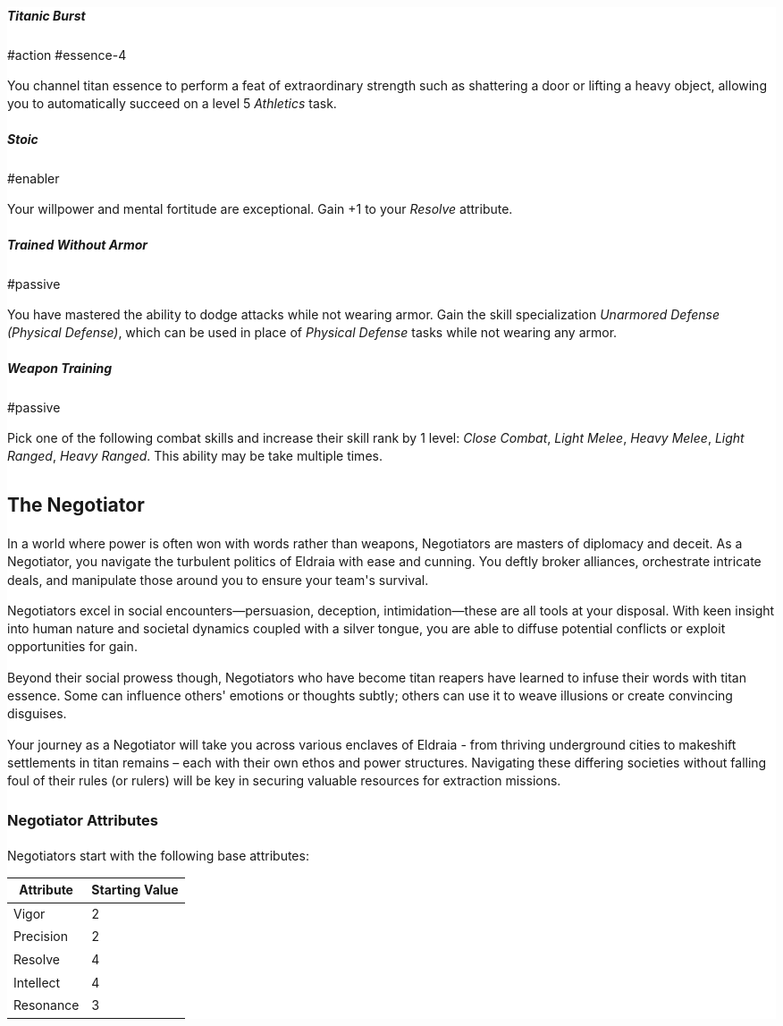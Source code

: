 ##### Titanic Burst
#action #essence-4

You channel titan essence to perform a feat of extraordinary strength such as shattering a door or lifting a heavy object, allowing you to automatically succeed on a level 5 *Athletics* task.

##### Stoic
#enabler

Your willpower and mental fortitude are exceptional. Gain +1 to your *Resolve* attribute.

##### Trained Without Armor
#passive 

You have mastered the ability to dodge attacks while not wearing armor. Gain the skill specialization *Unarmored Defense (Physical Defense)*, which can be used in place of *Physical Defense* tasks while not wearing any armor.

##### Weapon Training
#passive 

Pick one of the following combat skills and increase their skill rank by 1 level: *Close Combat*, *Light Melee*, *Heavy Melee*, *Light Ranged*, *Heavy Ranged*. This ability may be take multiple times.

## The Negotiator



In a world where power is often won with words rather than weapons, Negotiators are masters of diplomacy and deceit. As a Negotiator, you navigate the turbulent politics of Eldraia with ease and cunning. You deftly broker alliances, orchestrate intricate deals, and manipulate those around you to ensure your team's survival.

Negotiators excel in social encounters—persuasion, deception, intimidation—these are all tools at your disposal. With keen insight into human nature and societal dynamics coupled with a silver tongue, you are able to diffuse potential conflicts or exploit opportunities for gain.

Beyond their social prowess though, Negotiators who have become titan reapers have learned to infuse their words with titan essence. Some can influence others' emotions or thoughts subtly; others can use it to weave illusions or create convincing disguises.

Your journey as a Negotiator will take you across various enclaves of Eldraia - from thriving underground cities to makeshift settlements in titan remains – each with their own ethos and power structures. Navigating these differing societies without falling foul of their rules (or rulers) will be key in securing valuable resources for extraction missions.

### Negotiator Attributes

Negotiators start with the following base attributes:

| Attribute | Starting Value |
| --------- | -------------- |
| Vigor     | 2              |
| Precision | 2              |
| Resolve   | 4              |
| Intellect | 4              |
| Resonance | 3              |
